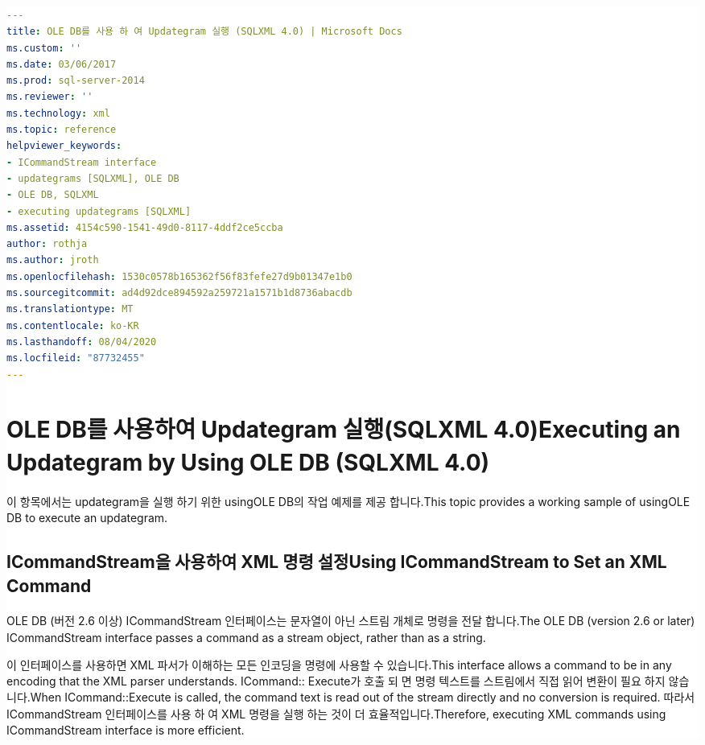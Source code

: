 ```yaml
---
title: OLE DB를 사용 하 여 Updategram 실행 (SQLXML 4.0) | Microsoft Docs
ms.custom: ''
ms.date: 03/06/2017
ms.prod: sql-server-2014
ms.reviewer: ''
ms.technology: xml
ms.topic: reference
helpviewer_keywords:
- ICommandStream interface
- updategrams [SQLXML], OLE DB
- OLE DB, SQLXML
- executing updategrams [SQLXML]
ms.assetid: 4154c590-1541-49d0-8117-4ddf2ce5ccba
author: rothja
ms.author: jroth
ms.openlocfilehash: 1530c0578b165362f56f83fefe27d9b01347e1b0
ms.sourcegitcommit: ad4d92dce894592a259721a1571b1d8736abacdb
ms.translationtype: MT
ms.contentlocale: ko-KR
ms.lasthandoff: 08/04/2020
ms.locfileid: "87732455"
---
```

# <a name="executing-an-updategram-by-using-ole-db-sqlxml-40"></a><span data-ttu-id="5d406-102">OLE DB를 사용하여 Updategram 실행(SQLXML 4.0)</span><span class="sxs-lookup"><span data-stu-id="5d406-102">Executing an Updategram by Using OLE DB (SQLXML 4.0)</span></span>
  <span data-ttu-id="5d406-103">이 항목에서는 updategram을 실행 하기 위한 usingOLE DB의 작업 예제를 제공 합니다.</span><span class="sxs-lookup"><span data-stu-id="5d406-103">This topic provides a working sample of usingOLE DB to execute an updategram.</span></span>  
  
## <a name="using-icommandstream-to-set-an-xml-command"></a><span data-ttu-id="5d406-104">ICommandStream을 사용하여 XML 명령 설정</span><span class="sxs-lookup"><span data-stu-id="5d406-104">Using ICommandStream to Set an XML Command</span></span>  
 <span data-ttu-id="5d406-105">OLE DB (버전 2.6 이상) ICommandStream 인터페이스는 문자열이 아닌 스트림 개체로 명령을 전달 합니다.</span><span class="sxs-lookup"><span data-stu-id="5d406-105">The OLE DB (version 2.6 or later) ICommandStream interface passes a command as a stream object, rather than as a string.</span></span>  
  
 <span data-ttu-id="5d406-106">이 인터페이스를 사용하면 XML 파서가 이해하는 모든 인코딩을 명령에 사용할 수 있습니다.</span><span class="sxs-lookup"><span data-stu-id="5d406-106">This interface allows a command to be in any encoding that the XML parser understands.</span></span> <span data-ttu-id="5d406-107">ICommand:: Execute가 호출 되 면 명령 텍스트를 스트림에서 직접 읽어 변환이 필요 하지 않습니다.</span><span class="sxs-lookup"><span data-stu-id="5d406-107">When ICommand::Execute is called, the command text is read out of the stream directly and no conversion is required.</span></span> <span data-ttu-id="5d406-108">따라서 ICommandStream 인터페이스를 사용 하 여 XML 명령을 실행 하는 것이 더 효율적입니다.</span><span class="sxs-lookup"><span data-stu-id="5d406-108">Therefore, executing XML commands using ICommandStream interface is more efficient.</span></span>  
  
